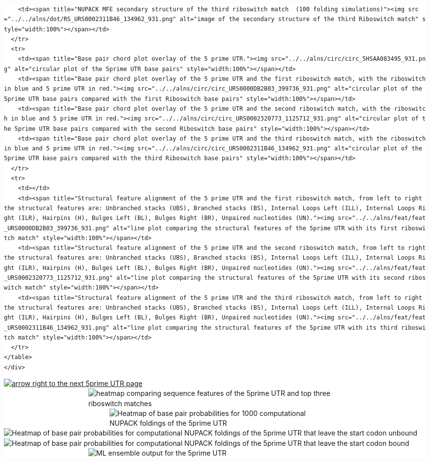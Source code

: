         <td><span title="NUPACK MFE secondary structure of the third riboswitch match  (100 folding simulations)"><img src="../../alns/dot/RS_URS0002311B46_134962_931.png" alt="image of the secondary structure of the third Riboswitch match" style="width:100%"></span></td>
      </tr>
      <tr>
        <td><span title="Base pair chord plot overlay of the 5 prime UTR."><img src="../../alns/circ/circ_5HSAA083495_931.png" alt="circular plot of the 5prime UTR base pairs" style="width:100%"></span></td>
        <td><span title="Base pair chord plot overlay of the 5 prime UTR and the first riboswitch match, with the riboswitch in blue and 5 prime UTR in red."><img src="../../alns/circ/circ_URS0000DB2B03_399736_931.png" alt="circular plot of the 5prime UTR base pairs compared with the first Riboswitch base pairs" style="width:100%"></span></td>
        <td><span title="Base pair chord plot overlay of the 5 prime UTR and the second riboswitch match, with the riboswitch in blue and 5 prime UTR in red."><img src="../../alns/circ/circ_URS0002320773_1125712_931.png" alt="circular plot of the 5prime UTR base pairs compared with the second Riboswitch base pairs" style="width:100%"></span></td>
        <td><span title="Base pair chord plot overlay of the 5 prime UTR and the third riboswitch match, with the riboswitch in blue and 5 prime UTR in red."><img src="../../alns/circ/circ_URS0002311B46_134962_931.png" alt="circular plot of the 5prime UTR base pairs compared with the third Riboswitch base pairs" style="width:100%"></span></td>
      </tr>
      <tr>
        <td></td>
        <td><span title="Structural feature alignment of the 5 prime UTR and the first riboswitch match, from left to right the structural features are: Unbranched stacks (UBS), Branched stacks (BS), Internal Loops Left (ILL), Internal Loops Right (ILR), Hairpins (H), Bulges Left (BL), Bulges Right (BR), Unpaired nucleotides (UN)."><img src="../../alns/feat/feat_URS0000DB2B03_399736_931.png" alt="line plot comparing the structural features of the 5prime UTR with its first riboswitch match" style="width:100%"></span></td>
        <td><span title="Structural feature alignment of the 5 prime UTR and the second riboswitch match, from left to right the structural features are: Unbranched stacks (UBS), Branched stacks (BS), Internal Loops Left (ILL), Internal Loops Right (ILR), Hairpins (H), Bulges Left (BL), Bulges Right (BR), Unpaired nucleotides (UN)."><img src="../../alns/feat/feat_URS0002320773_1125712_931.png" alt="line plot comparing the structural features of the 5prime UTR with its second riboswitch match" style="width:100%"></span></td>
        <td><span title="Structural feature alignment of the 5 prime UTR and the third riboswitch match, from left to right the structural features are: Unbranched stacks (UBS), Branched stacks (BS), Internal Loops Left (ILL), Internal Loops Right (ILR), Hairpins (H), Bulges Left (BL), Bulges Right (BR), Unpaired nucleotides (UN)."><img src="../../alns/feat/feat_URS0002311B46_134962_931.png" alt="line plot comparing the structural features of the 5prime UTR with its third riboswitch match" style="width:100%"></span></td>
      </tr>
    </table>
    </div>
  <div class="column">
    <a href="../../_mds/HMBOX1/"><span title="Next 5 prime UTR"><img src="../../icons/arrow_right.png" alt="arrow right to the next 5prime UTR page" style="width:100%"></span></a>
  </div>
</div>


<div class="row" >
    <div class="column_center">
        <span title="Sequence feature comparison across the 5 prime UTR and its top three riboswitch matches via a heatmap (64 nucleotide triplets)."><img src="../../alns/feat/featcomp_931.png" alt="heatmap comparing sequence features of the 5prime UTR and top three riboswitch matches" style="width:60%; display:block; margin-left:auto; margin-right:auto;"></span>
    </div>
</div>

<div class="row" >
    <div class="column_center">
        <span title="Probability that a given base pair LxL is bound within the 1000 folding simulations. Diagonal represents the overall probability that a given base is unpaired."><img src="../../alns/bpp/bpp_931.png" alt="Heatmap of base pair probabilities for 1000 computational NUPACK foldings of the 5prime UTR" style="width:50%; display:block; margin-left:auto; margin-right:auto;"></span>
    </div>
</div>

<div class="row" >
    <div class="column">
        <span title="Probability that a given base pair is bound when all three nucleotides of the start codon is unbound."><img src="../../alns/bpp/bpp_931_unbound.png" alt="Heatmap of base pair probabilities for computational NUPACK foldings of the 5prime UTR that leave the start codon unbound" style="width:100%; display:block; margin-left:auto; margin-right:auto;"></span>
    </div>
    <div class="column">
        <span title="Probability that a given base pair is bound when all three nucleotides of the start codon is bound."><img src="../../alns/bpp/bpp_931_bound.png" alt="Heatmap of base pair probabilities for computational NUPACK foldings of the 5prime UTR that leave the start codon bound" style="width:100%; display:block; margin-left:auto; margin-right:auto;"></span>
    </div>
</div>

<div class="row">
    <div class="column_center">
        <span title="Normalized ensemble output probabilities for each classifier, green highlights represent classifiers that are above a non-normalized 0.95 output threshold (selected as RS)."><img src="../../alns/ens/ens_931.png" alt="ML ensemble output for the 5prime UTR" style="width:60%; display:block; margin-left:auto; margin-right:auto;"></span>
    </div>
</div>
